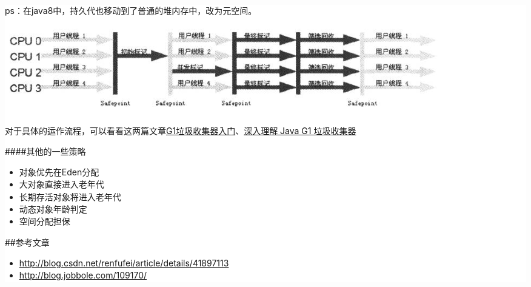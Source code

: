 ps：在java8中，持久代也移动到了普通的堆内存中，改为元空间。

![G1收集器运行示意图](../images/G1收集器运行示意图.png)

对于具体的运作流程，可以看看这两篇文章[G1垃圾收集器入门](http://blog.csdn.net/renfufei/article/details/41897113)、[深入理解 Java G1 垃圾收集器](http://blog.jobbole.com/109170/)

####其他的一些策略

* 对象优先在Eden分配
* 大对象直接进入老年代
* 长期存活对象将进入老年代
* 动态对象年龄判定
* 空间分配担保

##参考文章

* http://blog.csdn.net/renfufei/article/details/41897113
* http://blog.jobbole.com/109170/
